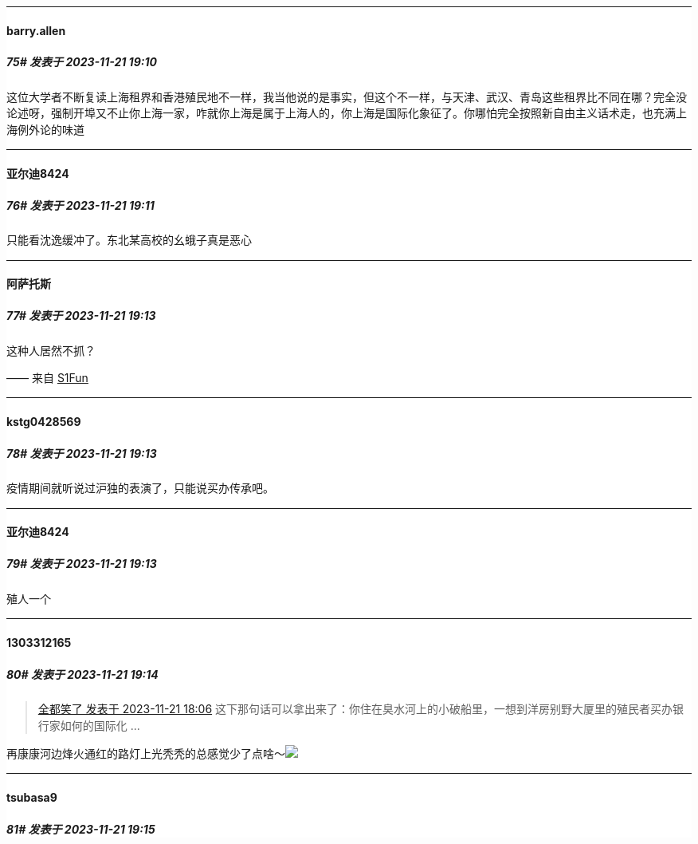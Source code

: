 *****

####  barry.allen  
##### 75#       发表于 2023-11-21 19:10

这位大学者不断复读上海租界和香港殖民地不一样，我当他说的是事实，但这个不一样，与天津、武汉、青岛这些租界比不同在哪？完全没论述呀，强制开埠又不止你上海一家，咋就你上海是属于上海人的，你上海是国际化象征了。你哪怕完全按照新自由主义话术走，也充满上海例外论的味道

*****

####  亚尔迪8424  
##### 76#       发表于 2023-11-21 19:11

只能看沈逸缓冲了。东北某高校的幺蛾子真是恶心

*****

####  阿萨托斯  
##### 77#       发表于 2023-11-21 19:13

这种人居然不抓？

—— 来自 [S1Fun](https://s1fun.koalcat.com)

*****

####  kstg0428569  
##### 78#       发表于 2023-11-21 19:13

疫情期间就听说过沪独的表演了，只能说买办传承吧。

*****

####  亚尔迪8424  
##### 79#       发表于 2023-11-21 19:13

殖人一个


*****

####  1303312165  
##### 80#       发表于 2023-11-21 19:14

<blockquote><a href="httphttps://bbs.saraba1st.com/2b/forum.php?mod=redirect&amp;goto=findpost&amp;pid=63101856&amp;ptid=2161492" target="_blank">全都笑了 发表于 2023-11-21 18:06</a>
这下那句话可以拿出来了：你住在臭水河上的小破船里，一想到洋房别野大厦里的殖民者买办银行家如何的国际化 ...</blockquote>
再康康河边烽火通红的路灯上光秃秃的总感觉少了点啥～<img src="https://static.saraba1st.com/image/smiley/face2017/087.gif" referrerpolicy="no-referrer">

*****

####  tsubasa9  
##### 81#       发表于 2023-11-21 19:15

